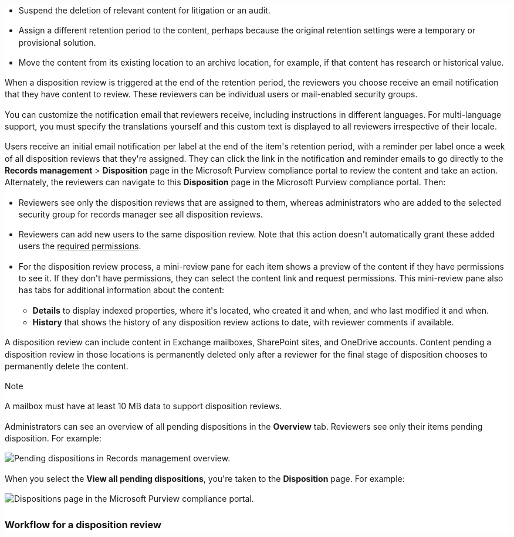 - Suspend the deletion of relevant content for litigation or an audit.

- Assign a different retention period to the content, perhaps because the original retention settings were a temporary or provisional solution.

- Move the content from its existing location to an archive location, for example, if that content has research or historical value.

When a disposition review is triggered at the end of the retention period, the reviewers you choose receive an email notification that they have content to review. These reviewers can be individual users or mail-enabled security groups.

You can customize the notification email that reviewers receive, including instructions in different languages. For multi-language support, you must specify the translations yourself and this custom text is displayed to all reviewers irrespective of their locale.

Users receive an initial email notification per label at the end of the item's retention period, with a reminder per label once a week of all disposition reviews that they're assigned. They can click the link in the notification and reminder emails to go directly to the **Records management** > **Disposition** page in the Microsoft Purview compliance portal to review the content and take an action. Alternately, the reviewers can navigate to this **Disposition** page in the Microsoft Purview compliance portal. Then:

- Reviewers see only the disposition reviews that are assigned to them, whereas administrators who are added to the selected security group for records manager see all disposition reviews.

- Reviewers can add new users to the same disposition review. Note that this action doesn't automatically grant these added users the [required permissions](#permissions-for-disposition).

- For the disposition review process, a mini-review pane for each item shows a preview of the content if they have permissions to see it. If they don't have permissions, they can select the content link and request permissions. This mini-review pane also has tabs for additional information about the content:
   - **Details** to display indexed properties, where it's located, who created it and when, and who last modified it and when.
   - **History** that shows the history of any disposition review actions to date, with reviewer comments if available.

A disposition review can include content in Exchange mailboxes, SharePoint sites, and OneDrive accounts. Content pending a disposition review in those locations is permanently deleted only after a reviewer for the final stage of disposition chooses to permanently delete the content.

> [!NOTE]
> A mailbox must have at least 10 MB data to support disposition reviews.

Administrators can see an overview of all pending dispositions in the **Overview** tab. Reviewers see only their items pending disposition. For example:

![Pending dispositions in Records management overview.](../media/dispositions-overview.png)

When you select the **View all pending dispositions**, you're taken to the **Disposition** page. For example:

![Dispositions page in the Microsoft Purview compliance portal.](../media/disposition-tab.png)


### Workflow for a disposition review
